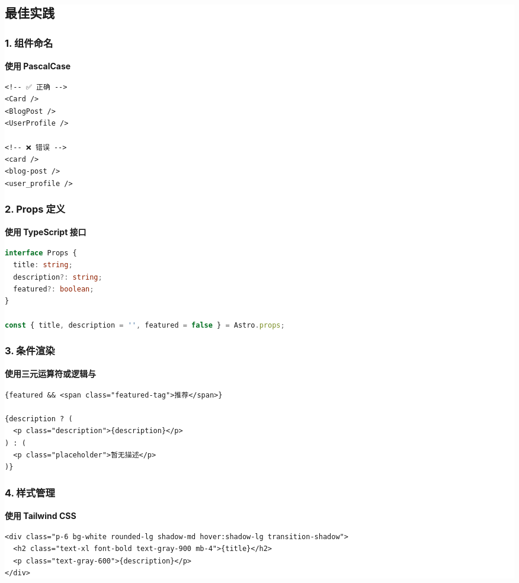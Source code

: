 ## 最佳实践

### 1. 组件命名

**使用 PascalCase**
```astro
<!-- ✅ 正确 -->
<Card />
<BlogPost />
<UserProfile />

<!-- ❌ 错误 -->
<card />
<blog-post />
<user_profile />
```

### 2. Props 定义

**使用 TypeScript 接口**
```typescript
interface Props {
  title: string;
  description?: string;
  featured?: boolean;
}

const { title, description = '', featured = false } = Astro.props;
```

### 3. 条件渲染

**使用三元运算符或逻辑与**
```astro
{featured && <span class="featured-tag">推荐</span>}

{description ? (
  <p class="description">{description}</p>
) : (
  <p class="placeholder">暂无描述</p>
)}
```

### 4. 样式管理

**使用 Tailwind CSS**
```astro
<div class="p-6 bg-white rounded-lg shadow-md hover:shadow-lg transition-shadow">
  <h2 class="text-xl font-bold text-gray-900 mb-4">{title}</h2>
  <p class="text-gray-600">{description}</p>
</div>
```
